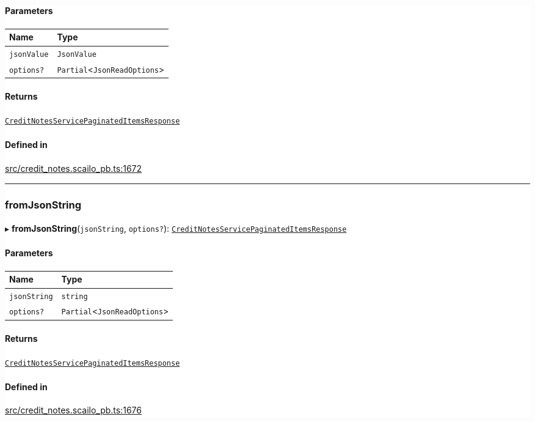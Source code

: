 #### Parameters

| Name | Type |
| :------ | :------ |
| `jsonValue` | `JsonValue` |
| `options?` | `Partial`\<`JsonReadOptions`\> |

#### Returns

[`CreditNotesServicePaginatedItemsResponse`](CreditNotesServicePaginatedItemsResponse.md)

#### Defined in

[src/credit_notes.scailo_pb.ts:1672](https://github.com/scailo/ts-sdk/blob/c10a36b57201dfa5903d4b53efa1e62aa6208936/src/credit_notes.scailo_pb.ts#L1672)

___

### fromJsonString

▸ **fromJsonString**(`jsonString`, `options?`): [`CreditNotesServicePaginatedItemsResponse`](CreditNotesServicePaginatedItemsResponse.md)

#### Parameters

| Name | Type |
| :------ | :------ |
| `jsonString` | `string` |
| `options?` | `Partial`\<`JsonReadOptions`\> |

#### Returns

[`CreditNotesServicePaginatedItemsResponse`](CreditNotesServicePaginatedItemsResponse.md)

#### Defined in

[src/credit_notes.scailo_pb.ts:1676](https://github.com/scailo/ts-sdk/blob/c10a36b57201dfa5903d4b53efa1e62aa6208936/src/credit_notes.scailo_pb.ts#L1676)
